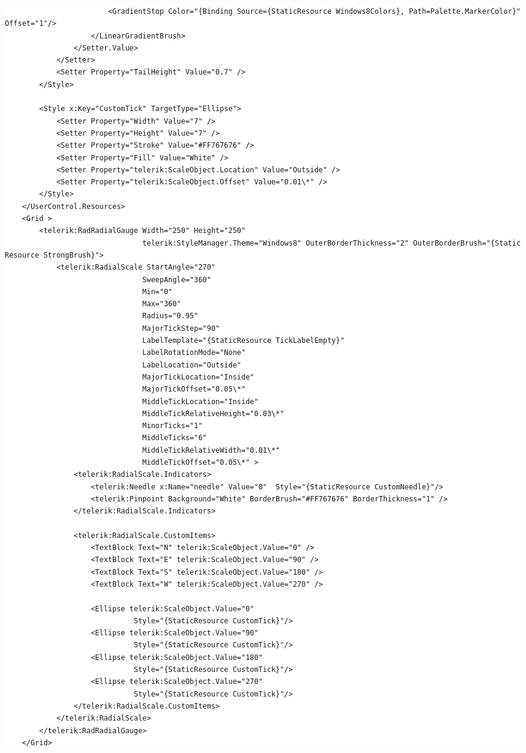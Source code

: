 ```XAML
						<GradientStop Color="{Binding Source={StaticResource Windows8Colors}, Path=Palette.MarkerColor}" Offset="1"/>
					</LinearGradientBrush>
				</Setter.Value>
			</Setter>
			<Setter Property="TailHeight" Value="0.7" />
		</Style>

		<Style x:Key="CustomTick" TargetType="Ellipse">
			<Setter Property="Width" Value="7" />
			<Setter Property="Height" Value="7" />
			<Setter Property="Stroke" Value="#FF767676" />
			<Setter Property="Fill" Value="White" />
			<Setter Property="telerik:ScaleObject.Location" Value="Outside" />
			<Setter Property="telerik:ScaleObject.Offset" Value="0.01\*" />
		</Style>
	</UserControl.Resources>
	<Grid >
		<telerik:RadRadialGauge Width="250" Height="250" 
								telerik:StyleManager.Theme="Windows8" OuterBorderThickness="2" OuterBorderBrush="{StaticResource StrongBrush}">
			<telerik:RadialScale StartAngle="270"
								SweepAngle="360"
								Min="0"  
								Max="360"    
								Radius="0.95"
								MajorTickStep="90"     
								LabelTemplate="{StaticResource TickLabelEmpty}"
								LabelRotationMode="None"
								LabelLocation="Outside"
								MajorTickLocation="Inside"
								MajorTickOffset="0.05\*"
								MiddleTickLocation="Inside"
								MiddleTickRelativeHeight="0.03\*"
								MinorTicks="1"
								MiddleTicks="6"
								MiddleTickRelativeWidth="0.01\*" 
								MiddleTickOffset="0.05\*" >
				<telerik:RadialScale.Indicators>
					<telerik:Needle x:Name="needle" Value="0"  Style="{StaticResource CustomNeedle}"/>
					<telerik:Pinpoint Background="White" BorderBrush="#FF767676" BorderThickness="1" />
				</telerik:RadialScale.Indicators>

				<telerik:RadialScale.CustomItems>
					<TextBlock Text="N" telerik:ScaleObject.Value="0" />
					<TextBlock Text="E" telerik:ScaleObject.Value="90" />
					<TextBlock Text="S" telerik:ScaleObject.Value="180" />
					<TextBlock Text="W" telerik:ScaleObject.Value="270" />
					
					<Ellipse telerik:ScaleObject.Value="0"
							  Style="{StaticResource CustomTick}"/>
					<Ellipse telerik:ScaleObject.Value="90" 
							  Style="{StaticResource CustomTick}"/>
					<Ellipse telerik:ScaleObject.Value="180"
							  Style="{StaticResource CustomTick}"/>
					<Ellipse telerik:ScaleObject.Value="270" 
							  Style="{StaticResource CustomTick}"/>
				</telerik:RadialScale.CustomItems>
			</telerik:RadialScale>
		</telerik:RadRadialGauge>
	</Grid>
```